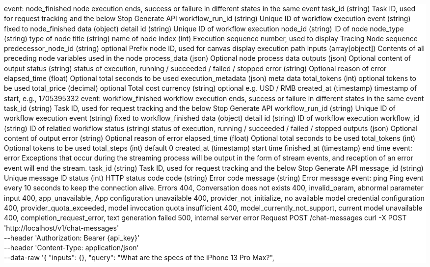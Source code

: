 event: node_finished node execution ends, success or failure in different states in the same event
task_id (string) Task ID, used for request tracking and the below Stop Generate API
workflow_run_id (string) Unique ID of workflow execution
event (string) fixed to node_finished
data (object) detail
id (string) Unique ID of workflow execution
node_id (string) ID of node
node_type (string) type of node
title (string) name of node
index (int) Execution sequence number, used to display Tracing Node sequence
predecessor_node_id (string) optional Prefix node ID, used for canvas display execution path
inputs (array[object]) Contents of all preceding node variables used in the node
process_data (json) Optional node process data
outputs (json) Optional content of output
status (string) status of execution, running / succeeded / failed / stopped
error (string) Optional reason of error
elapsed_time (float) Optional total seconds to be used
execution_metadata (json) meta data
total_tokens (int) optional tokens to be used
total_price (decimal) optional Total cost
currency (string) optional e.g. USD / RMB
created_at (timestamp) timestamp of start, e.g., 1705395332
event: workflow_finished workflow execution ends, success or failure in different states in the same event
task_id (string) Task ID, used for request tracking and the below Stop Generate API
workflow_run_id (string) Unique ID of workflow execution
event (string) fixed to workflow_finished
data (object) detail
id (string) ID of workflow execution
workflow_id (string) ID of relatied workflow
status (string) status of execution, running / succeeded / failed / stopped
outputs (json) Optional content of output
error (string) Optional reason of error
elapsed_time (float) Optional total seconds to be used
total_tokens (int) Optional tokens to be used
total_steps (int) default 0
created_at (timestamp) start time
finished_at (timestamp) end time
event: error Exceptions that occur during the streaming process will be output in the form of stream events, and reception of an error event will end the stream.
task_id (string) Task ID, used for request tracking and the below Stop Generate API
message_id (string) Unique message ID
status (int) HTTP status code
code (string) Error code
message (string) Error message
event: ping Ping event every 10 seconds to keep the connection alive.
Errors
404, Conversation does not exists
400, invalid_param, abnormal parameter input
400, app_unavailable, App configuration unavailable
400, provider_not_initialize, no available model credential configuration
400, provider_quota_exceeded, model invocation quota insufficient
400, model_currently_not_support, current model unavailable
400, completion_request_error, text generation failed
500, internal server error
Request
POST
/chat-messages
curl -X POST 'http://localhost/v1/chat-messages' \
--header 'Authorization: Bearer {api_key}' \
--header 'Content-Type: application/json' \
--data-raw '{
    "inputs": {},
    "query": "What are the specs of the iPhone 13 Pro Max?",